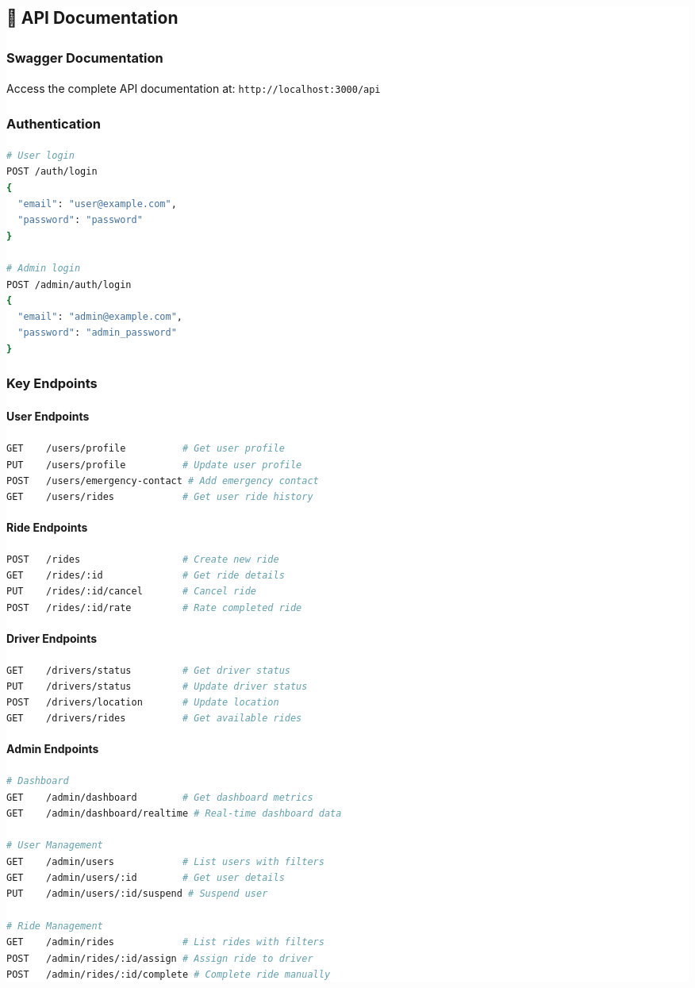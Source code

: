 ## 📖 API Documentation

### **Swagger Documentation**
Access the complete API documentation at: `http://localhost:3000/api`

### **Authentication**
```bash
# User login
POST /auth/login
{
  "email": "user@example.com",
  "password": "password"
}

# Admin login
POST /admin/auth/login
{
  "email": "admin@example.com",
  "password": "admin_password"
}
```

### **Key Endpoints**

#### **User Endpoints**
```bash
GET    /users/profile          # Get user profile
PUT    /users/profile          # Update user profile
POST   /users/emergency-contact # Add emergency contact
GET    /users/rides            # Get user ride history
```

#### **Ride Endpoints**
```bash
POST   /rides                  # Create new ride
GET    /rides/:id              # Get ride details
PUT    /rides/:id/cancel       # Cancel ride
POST   /rides/:id/rate         # Rate completed ride
```

#### **Driver Endpoints**
```bash
GET    /drivers/status         # Get driver status
PUT    /drivers/status         # Update driver status
POST   /drivers/location       # Update location
GET    /drivers/rides          # Get available rides
```

#### **Admin Endpoints**
```bash
# Dashboard
GET    /admin/dashboard        # Get dashboard metrics
GET    /admin/dashboard/realtime # Real-time dashboard data

# User Management
GET    /admin/users            # List users with filters
GET    /admin/users/:id        # Get user details
PUT    /admin/users/:id/suspend # Suspend user

# Ride Management
GET    /admin/rides            # List rides with filters
POST   /admin/rides/:id/assign # Assign ride to driver
POST   /admin/rides/:id/complete # Complete ride manually

```